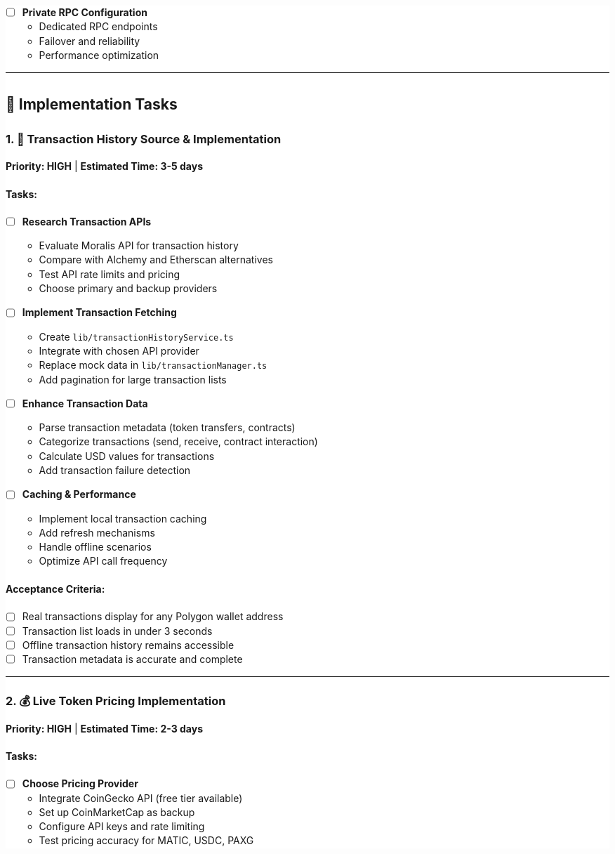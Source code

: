 - [ ] **Private RPC Configuration**
  - Dedicated RPC endpoints
  - Failover and reliability
  - Performance optimization

---

## 🎯 Implementation Tasks

### 1. 🔗 Transaction History Source & Implementation
**Priority: HIGH** | **Estimated Time: 3-5 days**

#### Tasks:
- [ ] **Research Transaction APIs**
  - Evaluate Moralis API for transaction history
  - Compare with Alchemy and Etherscan alternatives
  - Test API rate limits and pricing
  - Choose primary and backup providers

- [ ] **Implement Transaction Fetching**
  - Create `lib/transactionHistoryService.ts`
  - Integrate with chosen API provider
  - Replace mock data in `lib/transactionManager.ts`
  - Add pagination for large transaction lists

- [ ] **Enhance Transaction Data**
  - Parse transaction metadata (token transfers, contracts)
  - Categorize transactions (send, receive, contract interaction)
  - Calculate USD values for transactions
  - Add transaction failure detection

- [ ] **Caching & Performance**
  - Implement local transaction caching
  - Add refresh mechanisms
  - Handle offline scenarios
  - Optimize API call frequency

#### Acceptance Criteria:
- [ ] Real transactions display for any Polygon wallet address
- [ ] Transaction list loads in under 3 seconds
- [ ] Offline transaction history remains accessible
- [ ] Transaction metadata is accurate and complete

---

### 2. 💰 Live Token Pricing Implementation
**Priority: HIGH** | **Estimated Time: 2-3 days**

#### Tasks:
- [ ] **Choose Pricing Provider**
  - Integrate CoinGecko API (free tier available)
  - Set up CoinMarketCap as backup
  - Configure API keys and rate limiting
  - Test pricing accuracy for MATIC, USDC, PAXG
